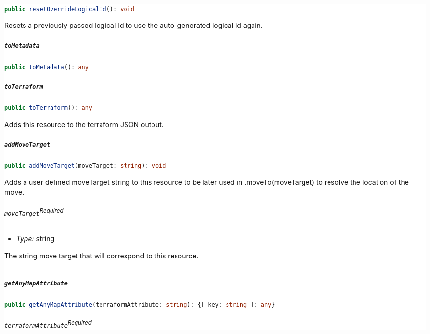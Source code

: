 ```typescript
public resetOverrideLogicalId(): void
```

Resets a previously passed logical Id to use the auto-generated logical id again.

##### `toMetadata` <a name="toMetadata" id="@cdktf/aws-cdk.route53RecoverycontrolconfigCluster.Route53RecoverycontrolconfigCluster.toMetadata"></a>

```typescript
public toMetadata(): any
```

##### `toTerraform` <a name="toTerraform" id="@cdktf/aws-cdk.route53RecoverycontrolconfigCluster.Route53RecoverycontrolconfigCluster.toTerraform"></a>

```typescript
public toTerraform(): any
```

Adds this resource to the terraform JSON output.

##### `addMoveTarget` <a name="addMoveTarget" id="@cdktf/aws-cdk.route53RecoverycontrolconfigCluster.Route53RecoverycontrolconfigCluster.addMoveTarget"></a>

```typescript
public addMoveTarget(moveTarget: string): void
```

Adds a user defined moveTarget string to this resource to be later used in .moveTo(moveTarget) to resolve the location of the move.

###### `moveTarget`<sup>Required</sup> <a name="moveTarget" id="@cdktf/aws-cdk.route53RecoverycontrolconfigCluster.Route53RecoverycontrolconfigCluster.addMoveTarget.parameter.moveTarget"></a>

- *Type:* string

The string move target that will correspond to this resource.

---

##### `getAnyMapAttribute` <a name="getAnyMapAttribute" id="@cdktf/aws-cdk.route53RecoverycontrolconfigCluster.Route53RecoverycontrolconfigCluster.getAnyMapAttribute"></a>

```typescript
public getAnyMapAttribute(terraformAttribute: string): {[ key: string ]: any}
```

###### `terraformAttribute`<sup>Required</sup> <a name="terraformAttribute" id="@cdktf/aws-cdk.route53RecoverycontrolconfigCluster.Route53RecoverycontrolconfigCluster.getAnyMapAttribute.parameter.terraformAttribute"></a>
